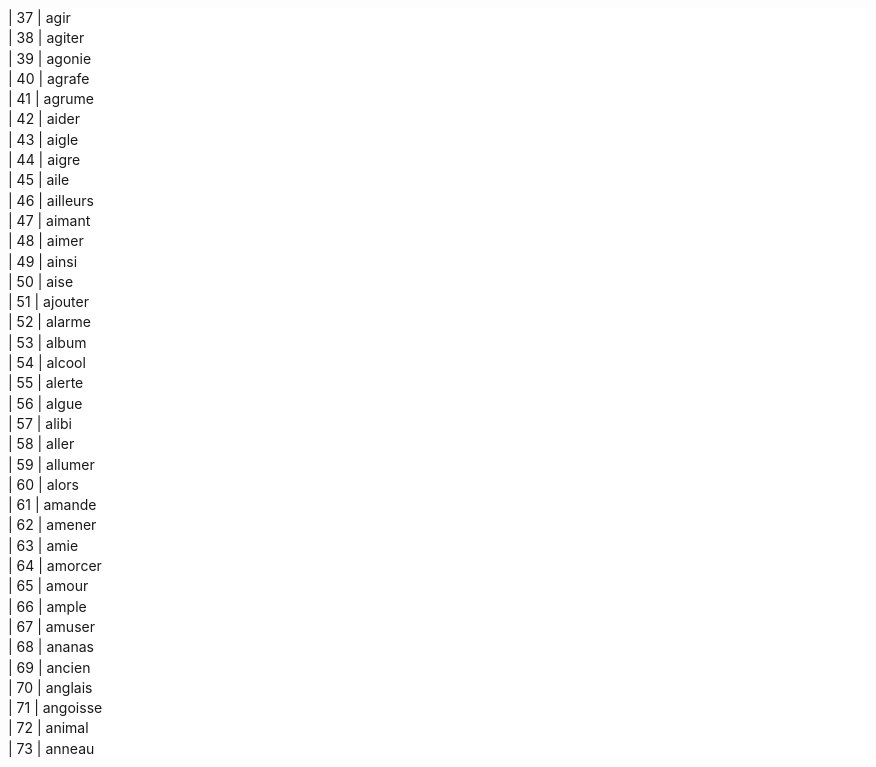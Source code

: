 | 37    | agir                        
| 38    | agiter                      
| 39    | agonie                        
| 40    | agrafe                        
| 41    | agrume                        
| 42    | aider                        
| 43    | aigle                        
| 44    | aigre                        
| 45    | aile                        
| 46    | ailleurs                        
| 47    | aimant                        
| 48    | aimer                        
| 49    | ainsi                        
| 50    | aise                        
| 51    | ajouter                        
| 52    | alarme                        
| 53    | album                        
| 54    | alcool                        
| 55    | alerte                        
| 56    | algue                        
| 57    | alibi                        
| 58    | aller                        
| 59    | allumer                        
| 60    | alors                        
| 61    | amande                        
| 62    | amener                        
| 63    | amie                        
| 64    | amorcer                        
| 65    | amour                        
| 66    | ample                        
| 67    | amuser                        
| 68    | ananas                        
| 69    | ancien                        
| 70    | anglais                        
| 71    | angoisse                        
| 72    | animal                        
| 73    | anneau                        
